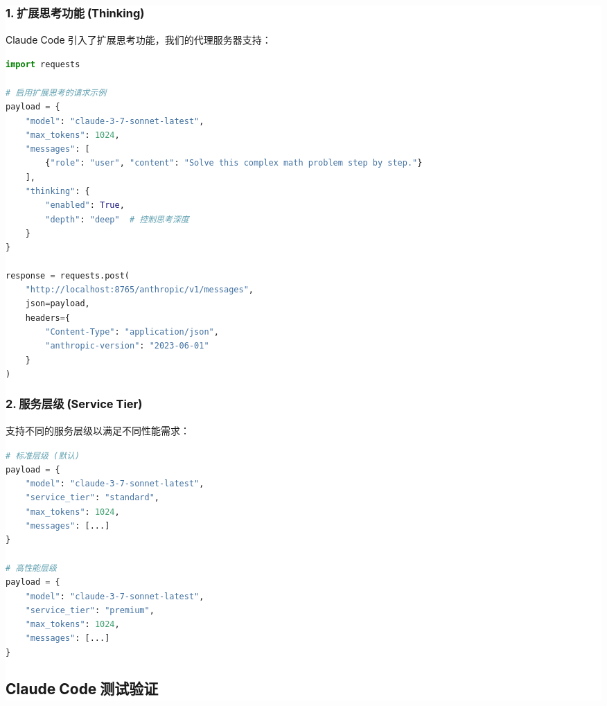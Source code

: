 ### 1. 扩展思考功能 (Thinking)

Claude Code 引入了扩展思考功能，我们的代理服务器支持：

```python
import requests

# 启用扩展思考的请求示例
payload = {
    "model": "claude-3-7-sonnet-latest",
    "max_tokens": 1024,
    "messages": [
        {"role": "user", "content": "Solve this complex math problem step by step."}
    ],
    "thinking": {
        "enabled": True,
        "depth": "deep"  # 控制思考深度
    }
}

response = requests.post(
    "http://localhost:8765/anthropic/v1/messages",
    json=payload,
    headers={
        "Content-Type": "application/json",
        "anthropic-version": "2023-06-01"
    }
)
```

### 2. 服务层级 (Service Tier)

支持不同的服务层级以满足不同性能需求：

```python
# 标准层级 (默认)
payload = {
    "model": "claude-3-7-sonnet-latest",
    "service_tier": "standard",
    "max_tokens": 1024,
    "messages": [...]
}

# 高性能层级
payload = {
    "model": "claude-3-7-sonnet-latest",
    "service_tier": "premium",
    "max_tokens": 1024,
    "messages": [...]
}
```

## Claude Code 测试验证
